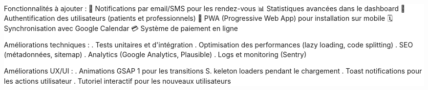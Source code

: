 Fonctionnalités à ajouter :
📧 Notifications par email/SMS pour les rendez-vous
📊 Statistiques avancées dans le dashboard
🔐 Authentification des utilisateurs (patients et professionnels)
📱 PWA (Progressive Web App) pour installation sur mobile
🗓️ Synchronisation avec Google Calendar
💳 Système de paiement en ligne


Améliorations techniques :
. Tests unitaires et d'intégration
. Optimisation des performances (lazy loading, code splitting)
. SEO (métadonnées, sitemap)
. Analytics (Google Analytics, Plausible)
. Logs et monitoring (Sentry)

Améliorations UX/UI :
. Animations GSAP 1 pour les transitions
S. keleton loaders pendant le chargement
. Toast notifications pour les actions utilisateur
. Tutoriel interactif pour les nouveaux utilisateurs